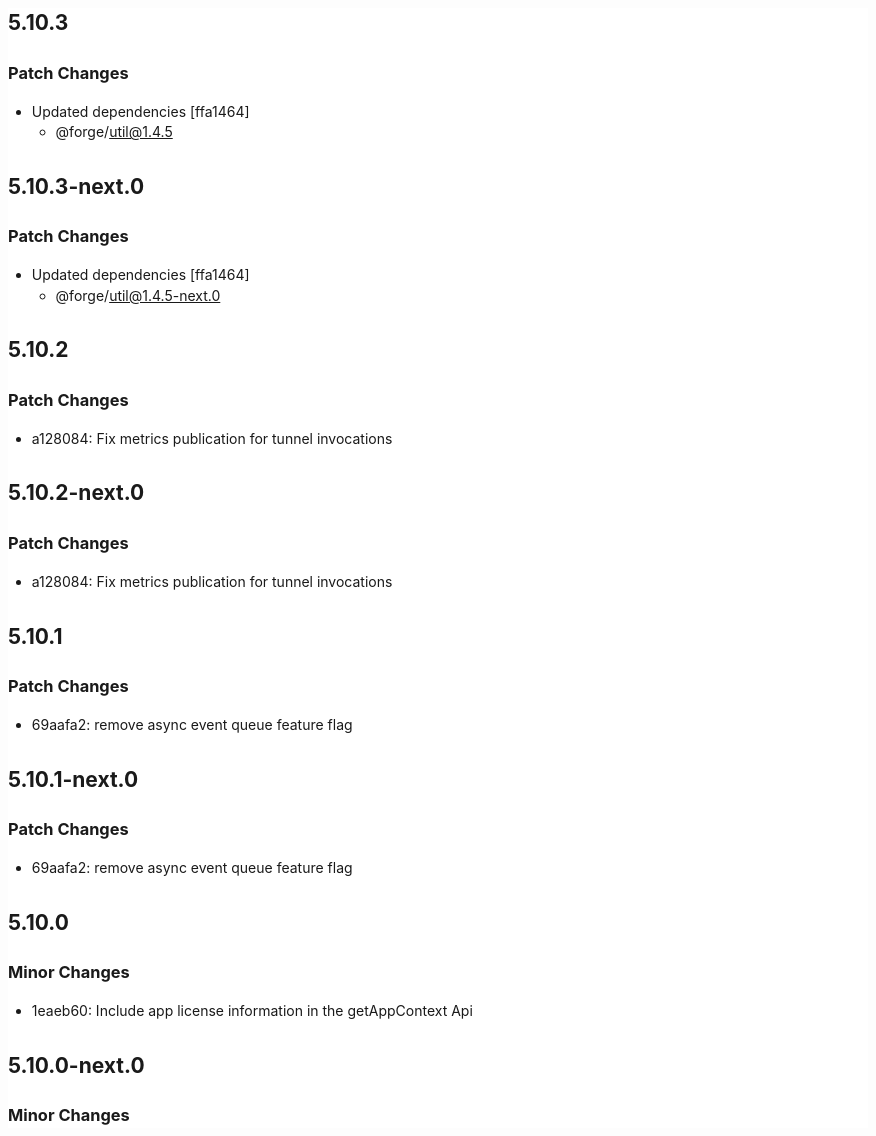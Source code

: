 ## 5.10.3

### Patch Changes

- Updated dependencies [ffa1464]
  - @forge/util@1.4.5

## 5.10.3-next.0

### Patch Changes

- Updated dependencies [ffa1464]
  - @forge/util@1.4.5-next.0

## 5.10.2

### Patch Changes

- a128084: Fix metrics publication for tunnel invocations

## 5.10.2-next.0

### Patch Changes

- a128084: Fix metrics publication for tunnel invocations

## 5.10.1

### Patch Changes

- 69aafa2: remove async event queue feature flag

## 5.10.1-next.0

### Patch Changes

- 69aafa2: remove async event queue feature flag

## 5.10.0

### Minor Changes

- 1eaeb60: Include app license information in the getAppContext Api

## 5.10.0-next.0

### Minor Changes
